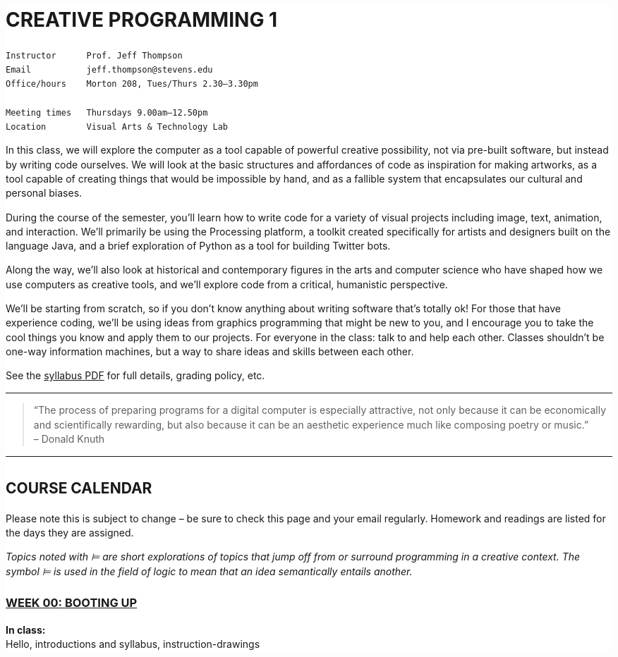 CREATIVE PROGRAMMING 1
====

    Instructor      Prof. Jeff Thompson
    Email           jeff.thompson@stevens.edu
    Office/hours    Morton 208, Tues/Thurs 2.30–3.30pm

    Meeting times   Thursdays 9.00am–12.50pm
    Location        Visual Arts & Technology Lab

In this class, we will explore the computer as a tool capable of powerful creative possibility, not via pre-built software, but instead by writing code ourselves. We will look at the basic structures and affordances of code as inspiration for making artworks, as a tool capable of creating things that would be impossible by hand, and as a fallible system that encapsulates our cultural and personal biases.

During the course of the semester, you’ll learn how to write code for a variety of visual projects including image, text, animation, and interaction. We’ll primarily be using the Processing platform, a toolkit created specifically for artists and designers built on the language Java, and a brief exploration of Python as a tool for building Twitter bots.

Along the way, we’ll also look at historical and contemporary figures in the arts and computer science who have shaped how we use computers as creative tools, and we’ll explore code from a critical, humanistic perspective.

We’ll be starting from scratch, so if you don’t know anything about writing software that’s totally ok! For those that have experience coding, we’ll be using ideas from graphics programming that might be new to you, and I encourage you to take the cool things you know and apply them to our projects. For everyone in the class: talk to and help each other. Classes shouldn’t be one-way information machines, but a way to share ideas and skills between each other.

See the [syllabus PDF](https://github.com/jeffThompson/CreativeProgramming1/blob/master/Syllabus.pdf) for full details, grading policy, etc.

***

>“The process of preparing programs for a digital computer is especially attractive, not only because it can be economically and scientifically rewarding, but also because it can be an aesthetic experience much like composing poetry or music.”  
– Donald Knuth

***
 
## COURSE CALENDAR  
Please note this is subject to change – be sure to check this page and your email regularly. Homework and readings are listed for the days they are assigned.

*Topics noted with ⊨ are short explorations of topics that jump off from or surround programming in a creative context. The symbol ⊨ is used in the field of logic to mean that an idea semantically entails another.*


### [WEEK 00: BOOTING UP](https://github.com/jeffThompson/CreativeProgramming1/blob/master/Assignments/Week00_BootingUp.md)  
**In class:**  
Hello, introductions and syllabus, instruction-drawings
